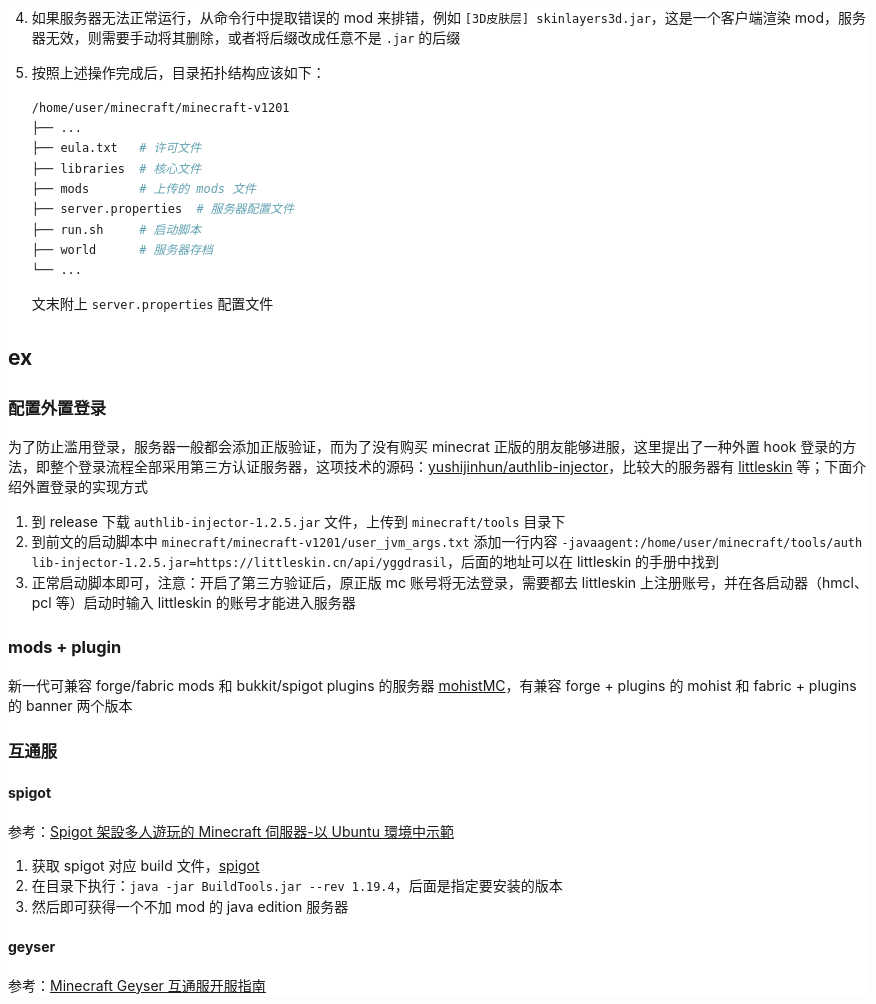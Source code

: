 4.   如果服务器无法正常运行，从命令行中提取错误的 mod 来排错，例如 `[3D皮肤层] skinlayers3d.jar`，这是一个客户端渲染 mod，服务器无效，则需要手动将其删除，或者将后缀改成任意不是 `.jar` 的后缀

5.   按照上述操作完成后，目录拓扑结构应该如下：

     ```bash
     /home/user/minecraft/minecraft-v1201
     ├── ...
     ├── eula.txt	# 许可文件
     ├── libraries	# 核心文件
     ├── mods		# 上传的 mods 文件
     ├── server.properties	# 服务器配置文件
     ├── run.sh		# 启动脚本
     ├── world		# 服务器存档
     └── ...
     ```

     文末附上 `server.properties` 配置文件

## ex

### 配置外置登录

为了防止滥用登录，服务器一般都会添加正版验证，而为了没有购买 minecrat 正版的朋友能够进服，这里提出了一种外置 hook 登录的方法，即整个登录流程全部采用第三方认证服务器，这项技术的源码：[yushijinhun/authlib-injector](https://github.com/yushijinhun/authlib-injector.git)，比较大的服务器有 [littleskin](https://littleskin.cn/) 等；下面介绍外置登录的实现方式

1.   到 release 下载 `authlib-injector-1.2.5.jar` 文件，上传到 `minecraft/tools` 目录下
2.   到前文的启动脚本中 `minecraft/minecraft-v1201/user_jvm_args.txt` 添加一行内容 `-javaagent:/home/user/minecraft/tools/authlib-injector-1.2.5.jar=https://littleskin.cn/api/yggdrasil`，后面的地址可以在 littleskin 的手册中找到
3.   正常启动脚本即可，注意：开启了第三方验证后，原正版 mc 账号将无法登录，需要都去 littleskin 上注册账号，并在各启动器（hmcl、pcl 等）启动时输入 littleskin 的账号才能进入服务器

### mods + plugin

新一代可兼容 forge/fabric mods 和 bukkit/spigot plugins 的服务器 [mohistMC](https://mohistmc.com/)，有兼容 forge + plugins 的 mohist 和 fabric + plugins 的 banner 两个版本





### 互通服

#### spigot

参考：[Spigot 架設多人遊玩的 Minecraft 伺服器-以 Ubuntu 環境中示範](https://www.kjnotes.com/freeware/93)

1.   获取 spigot 对应 build 文件，[spigot](https://www.spigotmc.org/)
2.   在目录下执行：`java -jar BuildTools.jar --rev 1.19.4`，后面是指定要安装的版本
3.   然后即可获得一个不加 mod 的 java edition 服务器

#### geyser

参考：[Minecraft Geyser 互通服开服指南](https://doc.natfrp.com/offtopic/mc-geyser.html)
